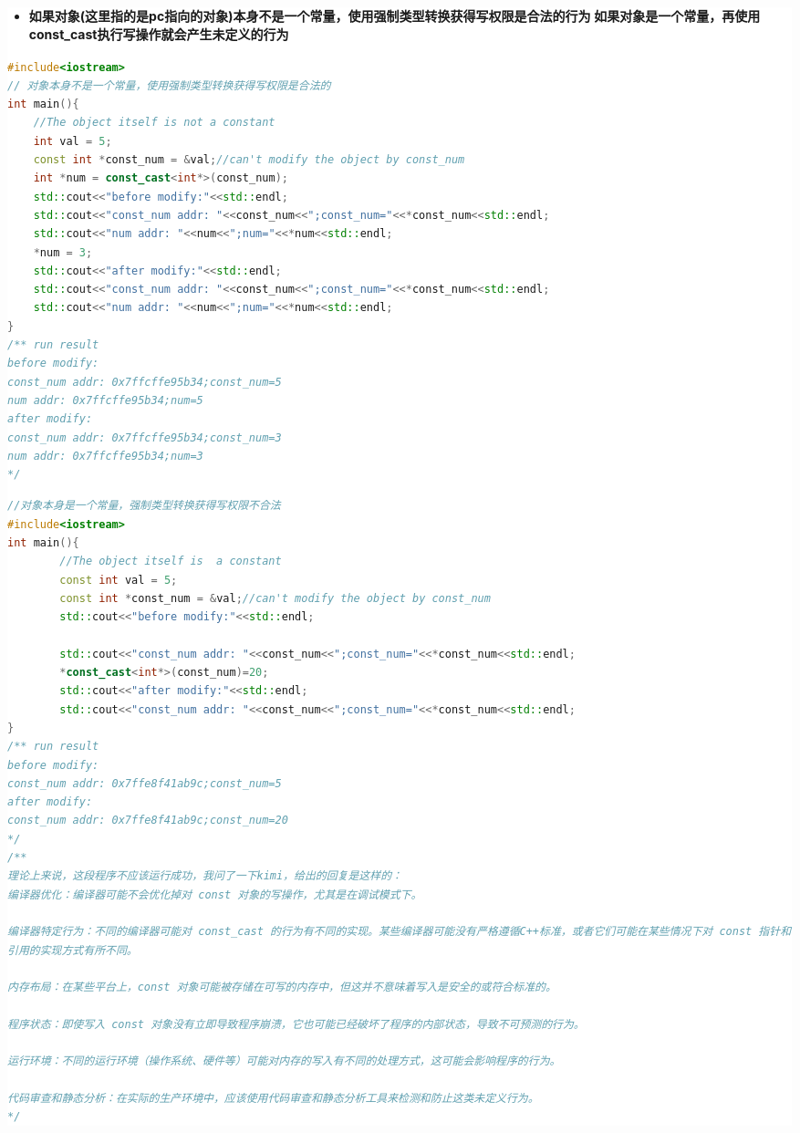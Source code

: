 + **如果对象(这里指的是pc指向的对象)本身不是一个常量，使用强制类型转换获得写权限是合法的行为**
  **如果对象是一个常量，再使用const_cast执行写操作就会产生未定义的行为**
```cpp
#include<iostream>
// 对象本身不是一个常量，使用强制类型转换获得写权限是合法的
int main(){
	//The object itself is not a constant
	int val = 5;
	const int *const_num = &val;//can't modify the object by const_num
	int *num = const_cast<int*>(const_num);
	std::cout<<"before modify:"<<std::endl;
	std::cout<<"const_num addr: "<<const_num<<";const_num="<<*const_num<<std::endl;
	std::cout<<"num addr: "<<num<<";num="<<*num<<std::endl;
	*num = 3;
	std::cout<<"after modify:"<<std::endl;
	std::cout<<"const_num addr: "<<const_num<<";const_num="<<*const_num<<std::endl;
	std::cout<<"num addr: "<<num<<";num="<<*num<<std::endl;
}
/** run result
before modify:
const_num addr: 0x7ffcffe95b34;const_num=5
num addr: 0x7ffcffe95b34;num=5
after modify:
const_num addr: 0x7ffcffe95b34;const_num=3
num addr: 0x7ffcffe95b34;num=3
*/
```
```cpp
//对象本身是一个常量，强制类型转换获得写权限不合法
#include<iostream>
int main(){
        //The object itself is  a constant
        const int val = 5;
        const int *const_num = &val;//can't modify the object by const_num
        std::cout<<"before modify:"<<std::endl;

        std::cout<<"const_num addr: "<<const_num<<";const_num="<<*const_num<<std::endl;
        *const_cast<int*>(const_num)=20;
        std::cout<<"after modify:"<<std::endl;
        std::cout<<"const_num addr: "<<const_num<<";const_num="<<*const_num<<std::endl;
}
/** run result
before modify:
const_num addr: 0x7ffe8f41ab9c;const_num=5
after modify:
const_num addr: 0x7ffe8f41ab9c;const_num=20
*/
/**
理论上来说，这段程序不应该运行成功，我问了一下kimi，给出的回复是这样的：
编译器优化：编译器可能不会优化掉对 const 对象的写操作，尤其是在调试模式下。

编译器特定行为：不同的编译器可能对 const_cast 的行为有不同的实现。某些编译器可能没有严格遵循C++标准，或者它们可能在某些情况下对 const 指针和引用的实现方式有所不同。

内存布局：在某些平台上，const 对象可能被存储在可写的内存中，但这并不意味着写入是安全的或符合标准的。

程序状态：即使写入 const 对象没有立即导致程序崩溃，它也可能已经破坏了程序的内部状态，导致不可预测的行为。

运行环境：不同的运行环境（操作系统、硬件等）可能对内存的写入有不同的处理方式，这可能会影响程序的行为。

代码审查和静态分析：在实际的生产环境中，应该使用代码审查和静态分析工具来检测和防止这类未定义行为。
*/
```
